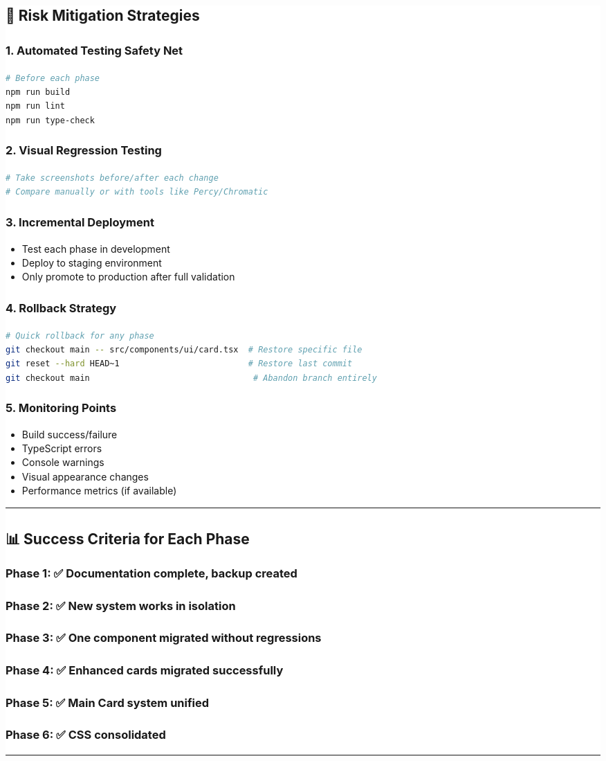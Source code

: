 
## 🚨 **Risk Mitigation Strategies**

### **1. Automated Testing Safety Net**
```bash
# Before each phase
npm run build
npm run lint
npm run type-check
```

### **2. Visual Regression Testing**
```bash
# Take screenshots before/after each change
# Compare manually or with tools like Percy/Chromatic
```

### **3. Incremental Deployment**
- Test each phase in development
- Deploy to staging environment
- Only promote to production after full validation

### **4. Rollback Strategy**
```bash
# Quick rollback for any phase
git checkout main -- src/components/ui/card.tsx  # Restore specific file
git reset --hard HEAD~1                          # Restore last commit
git checkout main                                 # Abandon branch entirely
```

### **5. Monitoring Points**
- Build success/failure
- TypeScript errors
- Console warnings
- Visual appearance changes
- Performance metrics (if available)

---

## 📊 **Success Criteria for Each Phase**

### **Phase 1**: ✅ Documentation complete, backup created
### **Phase 2**: ✅ New system works in isolation  
### **Phase 3**: ✅ One component migrated without regressions
### **Phase 4**: ✅ Enhanced cards migrated successfully
### **Phase 5**: ✅ Main Card system unified
### **Phase 6**: ✅ CSS consolidated

---